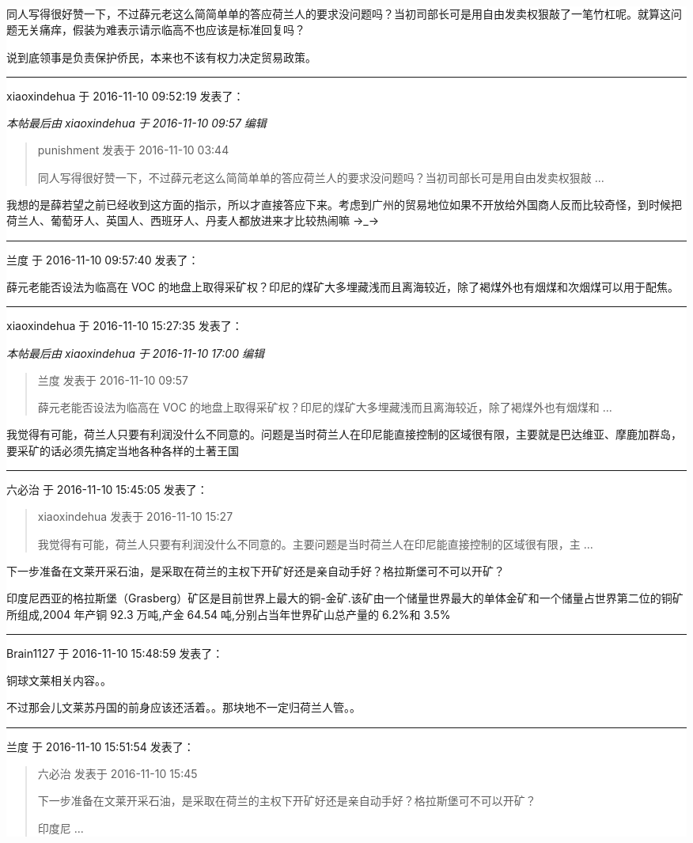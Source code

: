 同人写得很好赞一下，不过薛元老这么简简单单的答应荷兰人的要求没问题吗？当初司部长可是用自由发卖权狠敲了一笔竹杠呢。就算这问题无关痛痒，假装为难表示请示临高不也应该是标准回复吗？

说到底领事是负责保护侨民，本来也不该有权力决定贸易政策。

---

xiaoxindehua 于 2016-11-10 09:52:19 发表了：

_本帖最后由 xiaoxindehua 于 2016-11-10 09:57 编辑_

> punishment 发表于 2016-11-10 03:44
>
> 同人写得很好赞一下，不过薛元老这么简简单单的答应荷兰人的要求没问题吗？当初司部长可是用自由发卖权狠敲 ...

我想的是薛若望之前已经收到这方面的指示，所以才直接答应下来。考虑到广州的贸易地位如果不开放给外国商人反而比较奇怪，到时候把荷兰人、葡萄牙人、英国人、西班牙人、丹麦人都放进来才比较热闹嘛 →_→

---

兰度 于 2016-11-10 09:57:40 发表了：

薛元老能否设法为临高在 VOC 的地盘上取得采矿权？印尼的煤矿大多埋藏浅而且离海较近，除了褐煤外也有烟煤和次烟煤可以用于配焦。

---

xiaoxindehua 于 2016-11-10 15:27:35 发表了：

_本帖最后由 xiaoxindehua 于 2016-11-10 17:00 编辑_

> 兰度 发表于 2016-11-10 09:57
>
> 薛元老能否设法为临高在 VOC 的地盘上取得采矿权？印尼的煤矿大多埋藏浅而且离海较近，除了褐煤外也有烟煤和 ...

我觉得有可能，荷兰人只要有利润没什么不同意的。问题是当时荷兰人在印尼能直接控制的区域很有限，主要就是巴达维亚、摩鹿加群岛，要采矿的话必须先搞定当地各种各样的土著王国

---

六必治 于 2016-11-10 15:45:05 发表了：

> xiaoxindehua 发表于 2016-11-10 15:27
>
> 我觉得有可能，荷兰人只要有利润没什么不同意的。主要问题是当时荷兰人在印尼能直接控制的区域很有限，主 ...

下一步准备在文莱开采石油，是采取在荷兰的主权下开矿好还是亲自动手好？格拉斯堡可不可以开矿？

印度尼西亚的格拉斯堡（Grasberg）矿区是目前世界上最大的铜-金矿.该矿由一个储量世界最大的单体金矿和一个储量占世界第二位的铜矿所组成,2004 年产铜 92.3 万吨,产金 64.54 吨,分别占当年世界矿山总产量的 6.2%和 3.5%

---

Brain1127 于 2016-11-10 15:48:59 发表了：

铜球文莱相关内容。。

不过那会儿文莱苏丹国的前身应该还活着。。那块地不一定归荷兰人管。。

---

兰度 于 2016-11-10 15:51:54 发表了：

> 六必治 发表于 2016-11-10 15:45
>
> 下一步准备在文莱开采石油，是采取在荷兰的主权下开矿好还是亲自动手好？格拉斯堡可不可以开矿？
>
> 印度尼 ...
